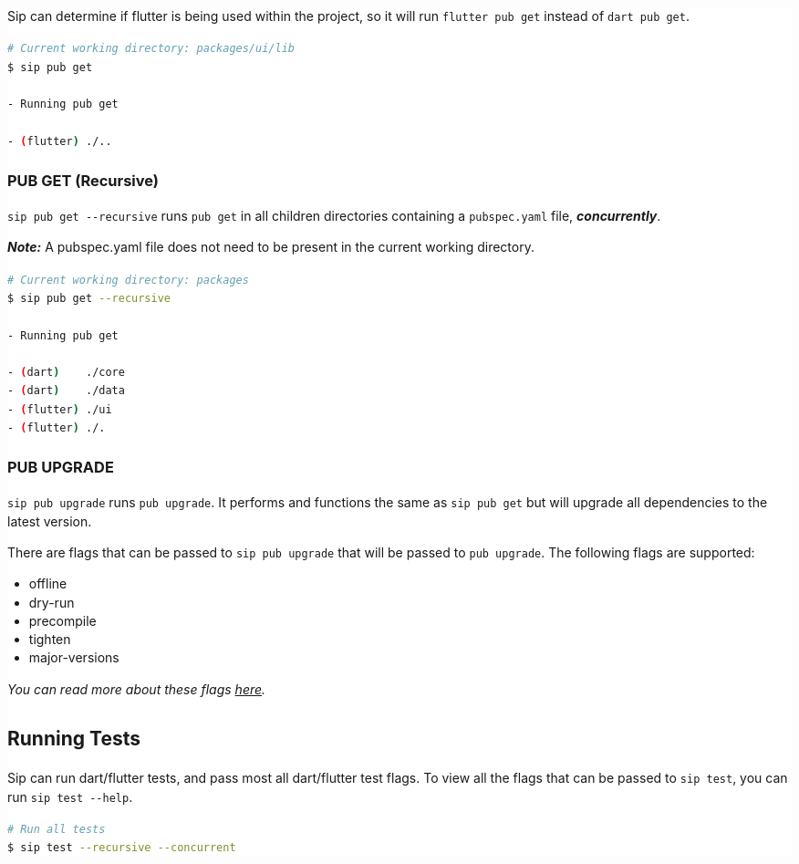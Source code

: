 Sip can determine if flutter is being used within the project, so it will run `flutter pub get` instead of `dart pub get`.

```bash
# Current working directory: packages/ui/lib
$ sip pub get

- Running pub get

- (flutter) ./..
```

### PUB GET (Recursive)

`sip pub get --recursive` runs `pub get` in all children directories containing a `pubspec.yaml` file, **_concurrently_**.

**_Note:_** A pubspec.yaml file does not need to be present in the current working directory.

```bash
# Current working directory: packages
$ sip pub get --recursive

- Running pub get

- (dart)    ./core
- (dart)    ./data
- (flutter) ./ui
- (flutter) ./.
```

### PUB UPGRADE

`sip pub upgrade` runs `pub upgrade`. It performs and functions the same as `sip pub get` but will upgrade all dependencies to the latest version.

There are flags that can be passed to `sip pub upgrade` that will be passed to `pub upgrade`. The following flags are supported:

- offline
- dry-run
- precompile
- tighten
- major-versions

_You can read more about these flags [here](https://dart.dev/tools/pub/cmd/pub-upgrade#options)._

## Running Tests

Sip can run dart/flutter tests, and pass most all dart/flutter test flags. To view all the flags that can be passed to `sip test`, you can run `sip test --help`.

```bash
# Run all tests
$ sip test --recursive --concurrent
```

